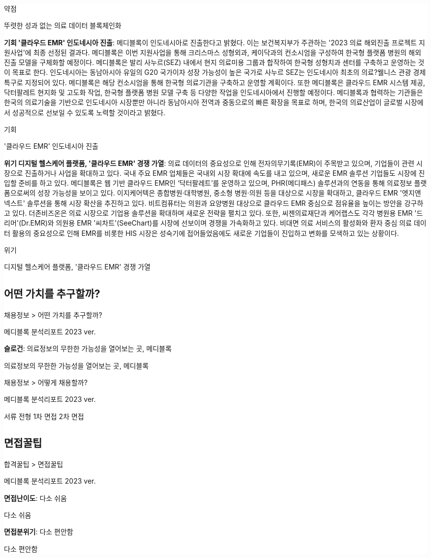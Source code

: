 약점

뚜렷한 성과 없는 의료 데이터 블록체인화

**기회 '클라우드 EMR' 인도네시아 진출**: 메디블록이 인도네시아로 진출한다고 밝혔다. 이는 보건복지부가 주관하는 '2023 의료 해외진출 프로젝트 지원사업'에 최종 선정된 결과다. 메디블록은 이번 지원사업을 통해 크리스마스 성형외과, 케이닥과의 컨소시엄을 구성하여 한국형 플랫폼 병원의 해외 진출 모델을 구체화할 예정이다. 메디블록은 발리 사누르(SEZ) 내에서 현지 의료미용 그룹과 합작하여 한국형 성형치과 센터를 구축하고 운영하는 것이 목표로 한다. 인도네시아는 동남아시아 유일의 G20 국가이자 성장 가능성이 높은 국가로 사누르 SEZ는 인도네시아 최초의 의료?웰니스 관광 경제 특구로 지정되어 있다. 메디블록은 해당 컨소시엄을 통해 한국형 의료기관을 구축하고 운영할 계획이다. 또한 메디블록은 클라우드 EMR 시스템 제공, 닥터팔레트 현지화 및 고도화 작업, 한국형 플랫폼 병원 모델 구축 등 다양한 작업을 인도네시아에서 진행할 예정이다. 메디블록과 협력하는 기관들은 한국의 의료기술을 기반으로 인도네시아 시장뿐만 아니라 동남아시아 전역과 중동으로의 빠른 확장을 목표로 하며, 한국의 의료산업이 글로벌 시장에서 성공적으로 선보일 수 있도록 노력할 것이라고 밝혔다.

기회

'클라우드 EMR' 인도네시아 진출

**위기 디지털 헬스케어 플랫폼, '클라우드 EMR' 경쟁 가열**: 의료 데이터의 중요성으로 인해 전자의무기록(EMR)이 주목받고 있으며, 기업들이 관련 시장으로 진출하거나 사업을 확대하고 있다. 국내 주요 EMR 업체들은 국내외 시장 확대에 속도를 내고 있으며, 새로운 EMR 솔루션 기업들도 시장에 진입할 준비를 하고 있다. 메디블록은 웹 기반 클라우드 EMR인 ‘닥터팔레트’를 운영하고 있으며, PHR(메디패스) 솔루션과의 연동을 통해 의료정보 플랫폼으로써의 성장 가능성을 보이고 있다. 이지케어텍은 종합병원·대학병원, 중소형 병원·의원 등을 대상으로 시장을 확대하고, 클라우드 EMR '엣지앤넥스트' 솔루션을 통해 시장 확산을 추진하고 있다. 비트컴퓨터는 의원과 요양병원 대상으로 클라우드 EMR 중심으로 점유율을 높이는 방안을 강구하고 있다. 더존비즈온은 의료 시장으로 기업용 솔루션을 확대하며 새로운 전략을 펼치고 있다. 또한, 씨젠의료재단과 케어랩스도 각각 병원용 EMR '드리머'(Dr.EMR)와 의원용 EMR '씨차트'(SeeChart)를 시장에 선보이며 경쟁을 가속화하고 있다. 비대면 의료 서비스의 활성화와 환자 중심 의료 데이터 활용의 중요성으로 인해 EMR를 비롯한 HIS 시장은 성숙기에 접어들었음에도 새로운 기업들이 진입하고 변화를 모색하고 있는 상황이다.

위기

디지털 헬스케어 플랫폼, '클라우드 EMR' 경쟁 가열

## 어떤 가치를 추구할까?

채용정보 > 어떤 가치를 추구할까?

메디블록 분석리포트 2023 ver.

**슬로건**: 의료정보의 무한한 가능성을 열어보는 곳, 메디블록

의료정보의 무한한 가능성을 열어보는 곳, 메디블록

채용정보 > 어떻게 채용할까?

메디블록 분석리포트 2023 ver.

서류 전형
1차 면접
2차 면접

## 면접꿀팁

합격꿀팁 > 면접꿀팁

메디블록 분석리포트 2023 ver.

**면접난이도**: 다소 쉬움

다소 쉬움

**면접분위기**: 다소 편안함

다소 편안함
